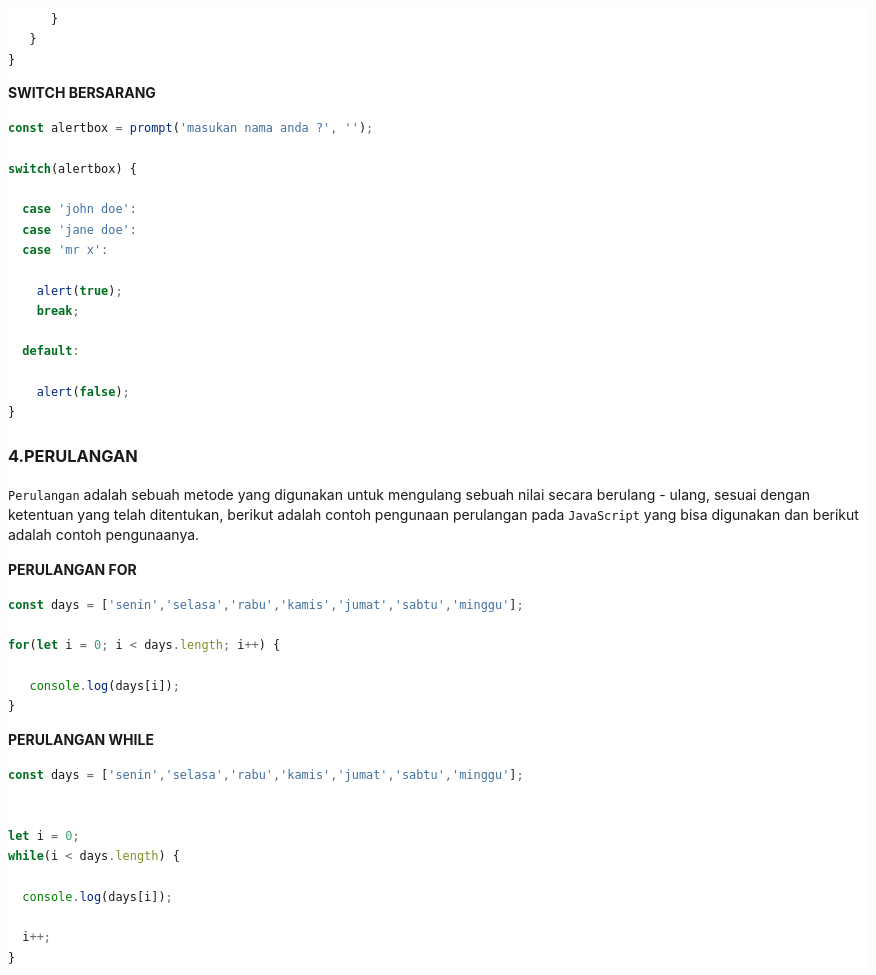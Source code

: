 ```javascript
      }
   }
}
```

**SWITCH BERSARANG**

```javascript
const alertbox = prompt('masukan nama anda ?', '');

switch(alertbox) {
    
  case 'john doe':
  case 'jane doe':
  case 'mr x':
    
    alert(true);
    break;

  default:
    
    alert(false);
}
```

### 4.PERULANGAN

`Perulangan` adalah sebuah metode yang digunakan untuk mengulang sebuah nilai secara berulang - ulang, sesuai dengan ketentuan yang telah ditentukan, berikut adalah contoh pengunaan perulangan pada `JavaScript` yang bisa digunakan dan berikut adalah contoh pengunaanya.

**PERULANGAN FOR**

```javascript
const days = ['senin','selasa','rabu','kamis','jumat','sabtu','minggu'];

for(let i = 0; i < days.length; i++) {
  
   console.log(days[i]);
}
```

**PERULANGAN WHILE**

```javascript
const days = ['senin','selasa','rabu','kamis','jumat','sabtu','minggu'];


let i = 0;
while(i < days.length) {
  
  console.log(days[i]);

  i++;
}
```
